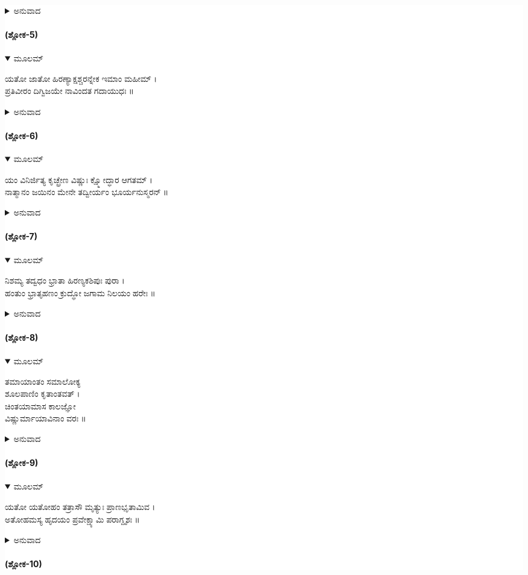 <details><summary>ಅನುವಾದ</summary></details>

#### (ಶ್ಲೋಕ-5)


<details open><summary>ಮೂಲಮ್</summary>

ಯತೋ ಜಾತೋ ಹಿರಣ್ಯಾಕ್ಷಶ್ಚರನ್ನೇಕ ಇಮಾಂ ಮಹೀಮ್ ।  
ಪ್ರತಿವೀರಂ ದಿಗ್ವಿಜಯೇ ನಾವಿಂದತ ಗದಾಯುಧಃ ॥
</details>

<details><summary>ಅನುವಾದ</summary></details>

#### (ಶ್ಲೋಕ-6)


<details open><summary>ಮೂಲಮ್</summary>

ಯಂ ವಿನಿರ್ಜಿತ್ಯ ಕೃಚ್ಛ್ರೇಣ ವಿಷ್ಣುಃ ಕ್ಷ್ಮೋದ್ಧಾರ ಆಗತಮ್ ।  
ನಾತ್ಮಾನಂ ಜಯಿನಂ ಮೇನೇ ತದ್ವೀರ್ಯಂ ಭೂರ್ಯನುಸ್ಮರನ್ ॥
</details>

<details><summary>ಅನುವಾದ</summary></details>

#### (ಶ್ಲೋಕ-7)


<details open><summary>ಮೂಲಮ್</summary>

ನಿಶಮ್ಯ ತದ್ವಧಂ ಭ್ರಾತಾ ಹಿರಣ್ಯಕಶಿಪುಃ ಪುರಾ ।  
ಹಂತುಂ ಭ್ರಾತೃಹಣಂ ಕ್ರುದ್ಧೋ ಜಗಾಮ ನಿಲಯಂ ಹರೇಃ ॥
</details>

<details><summary>ಅನುವಾದ</summary></details>

#### (ಶ್ಲೋಕ-8)


<details open><summary>ಮೂಲಮ್</summary>

ತಮಾಯಾಂತಂ ಸಮಾಲೋಕ್ಯ  
ಶೂಲಪಾಣಿಂ ಕೃತಾಂತವತ್ ।  
ಚಿಂತಯಾಮಾಸ ಕಾಲಜ್ಞೋ  
ವಿಷ್ಣುರ್ಮಾಯಾವಿನಾಂ ವರಃ ॥
</details>

<details><summary>ಅನುವಾದ</summary></details>

#### (ಶ್ಲೋಕ-9)


<details open><summary>ಮೂಲಮ್</summary>

ಯತೋ ಯತೋಹಂ ತತ್ರಾಸೌ ಮೃತ್ಯುಃ ಪ್ರಾಣಭೃತಾಮಿವ ।  
ಅತೋಹಮಸ್ಯ ಹೃದಯಂ ಪ್ರವೇಕ್ಷ್ಯಾಮಿ ಪರಾಗ್ದೃಶಃ ॥
</details>

<details><summary>ಅನುವಾದ</summary></details>

#### (ಶ್ಲೋಕ-10)
